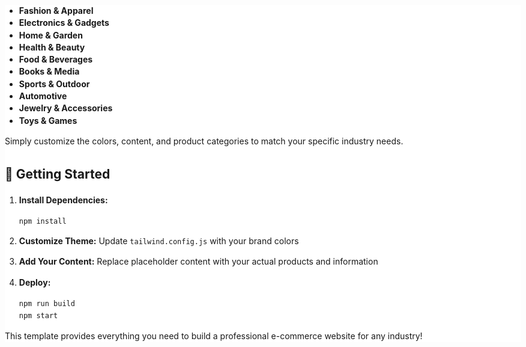 - **Fashion & Apparel**
- **Electronics & Gadgets**
- **Home & Garden**
- **Health & Beauty**
- **Food & Beverages**
- **Books & Media**
- **Sports & Outdoor**
- **Automotive**
- **Jewelry & Accessories**
- **Toys & Games**

Simply customize the colors, content, and product categories to match your specific industry needs.

## 🎯 **Getting Started**

1. **Install Dependencies:**
   ```bash
   npm install
   ```

2. **Customize Theme:**
   Update `tailwind.config.js` with your brand colors

3. **Add Your Content:**
   Replace placeholder content with your actual products and information

4. **Deploy:**
   ```bash
   npm run build
   npm start
   ```

This template provides everything you need to build a professional e-commerce website for any industry!
